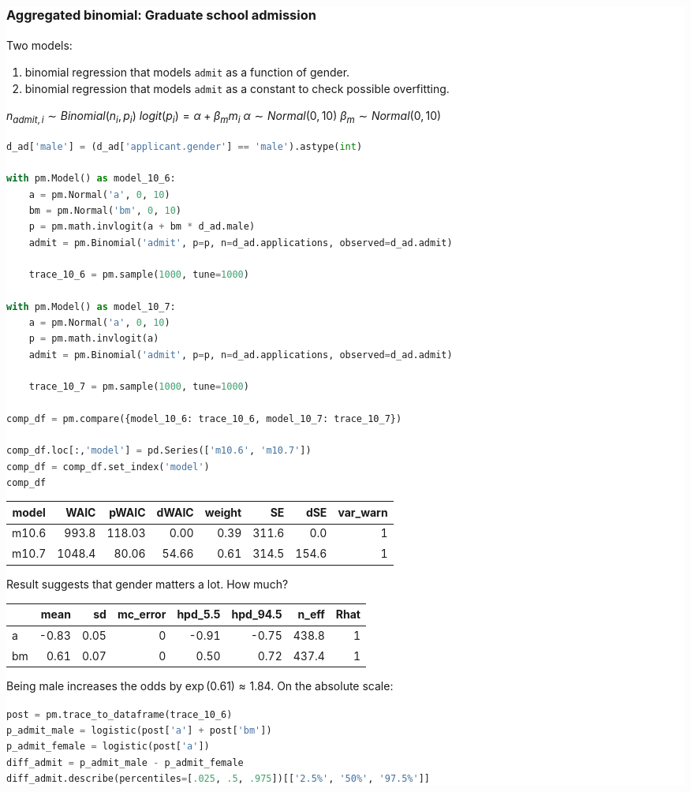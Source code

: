### Aggregated binomial: Graduate school admission

Two models:

1. binomial regression that models `admit` as a function of gender.
2. binomial regression that models `admit` as a constant to check possible overfitting.

$n_{admit, i} \sim Binomial(n_i, p_i)$
$logit(p_i) = \alpha + \beta_m m_i$
$\alpha \sim Normal(0, 10)$
$\beta_m \sim Normal(0, 10)$

```python
d_ad['male'] = (d_ad['applicant.gender'] == 'male').astype(int)

with pm.Model() as model_10_6:
    a = pm.Normal('a', 0, 10)
    bm = pm.Normal('bm', 0, 10)
    p = pm.math.invlogit(a + bm * d_ad.male)
    admit = pm.Binomial('admit', p=p, n=d_ad.applications, observed=d_ad.admit)

    trace_10_6 = pm.sample(1000, tune=1000)

with pm.Model() as model_10_7:
    a = pm.Normal('a', 0, 10)
    p = pm.math.invlogit(a)
    admit = pm.Binomial('admit', p=p, n=d_ad.applications, observed=d_ad.admit)

    trace_10_7 = pm.sample(1000, tune=1000)

comp_df = pm.compare({model_10_6: trace_10_6, model_10_7: trace_10_7})

comp_df.loc[:,'model'] = pd.Series(['m10.6', 'm10.7'])
comp_df = comp_df.set_index('model')
comp_df
```

|model| WAIC |pWAIC |dWAIC|weight| SE  | dSE |var_warn|
|-----|-----:|-----:|----:|-----:|----:|----:|-------:|
|m10.6| 993.8|118.03| 0.00|  0.39|311.6|  0.0|       1|
|m10.7|1048.4| 80.06|54.66|  0.61|314.5|154.6|       1|

Result suggests that gender matters a lot. How much?

||mean | sd |mc_error|hpd_5.5|hpd_94.5|n_eff|Rhat|
|-----|----:|---:|-------:|------:|-------:|----:|---:|
|a    |-0.83|0.05|       0|  -0.91|   -0.75|438.8|   1|
|bm   | 0.61|0.07|       0|   0.50|    0.72|437.4|   1|

Being male increases the odds by $\exp(0.61) \approx 1.84$. On the absolute scale:

```python
post = pm.trace_to_dataframe(trace_10_6)
p_admit_male = logistic(post['a'] + post['bm'])
p_admit_female = logistic(post['a'])
diff_admit = p_admit_male - p_admit_female
diff_admit.describe(percentiles=[.025, .5, .975])[['2.5%', '50%', '97.5%']]
```
